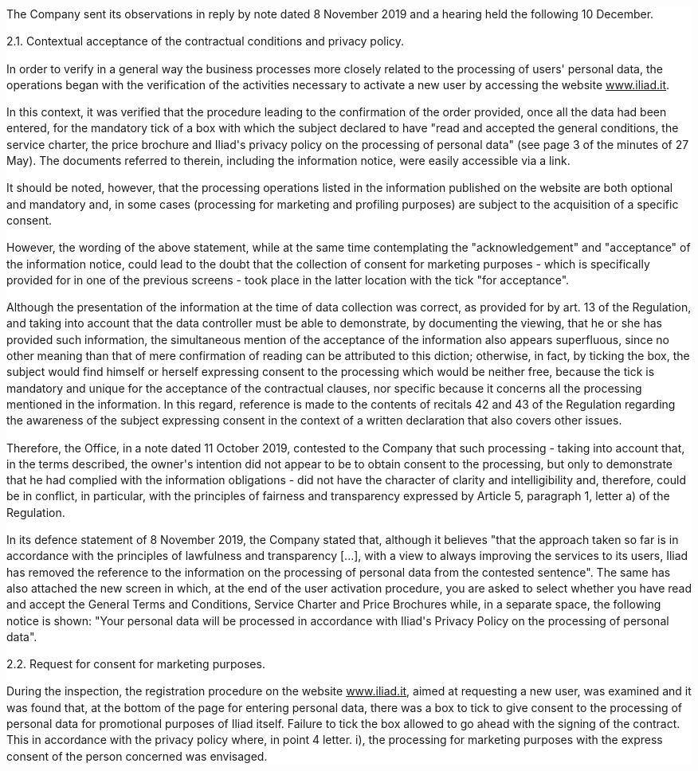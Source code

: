 The Company sent its observations in reply by note dated 8 November 2019 and a hearing held the following 10 December.

2.1. Contextual acceptance of the contractual conditions and privacy policy.

In order to verify in a general way the business processes more closely related to the processing of users' personal data, the operations began with the verification of the activities necessary to activate a new user by accessing the website www.iliad.it.

In this context, it was verified that the procedure leading to the confirmation of the order provided, once all the data had been entered, for the mandatory tick of a box with which the subject declared to have "read and accepted the general conditions, the service charter, the price brochure and Iliad's privacy policy on the processing of personal data" (see page 3 of the minutes of 27 May). The documents referred to therein, including the information notice, were easily accessible via a link.

It should be noted, however, that the processing operations listed in the information published on the website are both optional and mandatory and, in some cases (processing for marketing and profiling purposes) are subject to the acquisition of a specific consent.

However, the wording of the above statement, while at the same time contemplating the "acknowledgement" and "acceptance" of the information notice, could lead to the doubt that the collection of consent for marketing purposes - which is specifically provided for in one of the previous screens - took place in the latter location with the tick "for acceptance".

Although the presentation of the information at the time of data collection was correct, as provided for by art. 13 of the Regulation, and taking into account that the data controller must be able to demonstrate, by documenting the viewing, that he or she has provided such information, the simultaneous mention of the acceptance of the information also appears superfluous, since no other meaning than that of mere confirmation of reading can be attributed to this diction; otherwise, in fact, by ticking the box, the subject would find himself or herself expressing consent to the processing which would be neither free, because the tick is mandatory and unique for the acceptance of the contractual clauses, nor specific because it concerns all the processing mentioned in the information. In this regard, reference is made to the contents of recitals 42 and 43 of the Regulation regarding the awareness of the subject expressing consent in the context of a written declaration that also covers other issues.

Therefore, the Office, in a note dated 11 October 2019, contested to the Company that such processing - taking into account that, in the terms described, the owner's intention did not appear to be to obtain consent to the processing, but only to demonstrate that he had complied with the information obligations - did not have the character of clarity and intelligibility and, therefore, could be in conflict, in particular, with the principles of fairness and transparency expressed by Article 5, paragraph 1, letter a) of the Regulation.

In its defence statement of 8 November 2019, the Company stated that, although it believes "that the approach taken so far is in accordance with the principles of lawfulness and transparency \[...\], with a view to always improving the services to its users, Iliad has removed the reference to the information on the processing of personal data from the contested sentence". The same has also attached the new screen in which, at the end of the user activation procedure, you are asked to select whether you have read and accept the General Terms and Conditions, Service Charter and Price Brochures while, in a separate space, the following notice is shown: "Your personal data will be processed in accordance with Iliad's Privacy Policy on the processing of personal data".

2.2. Request for consent for marketing purposes.

During the inspection, the registration procedure on the website www.iliad.it, aimed at requesting a new user, was examined and it was found that, at the bottom of the page for entering personal data, there was a box to tick to give consent to the processing of personal data for promotional purposes of Iliad itself. Failure to tick the box allowed to go ahead with the signing of the contract. This in accordance with the privacy policy where, in point 4 letter. i), the processing for marketing purposes with the express consent of the person concerned was envisaged.
